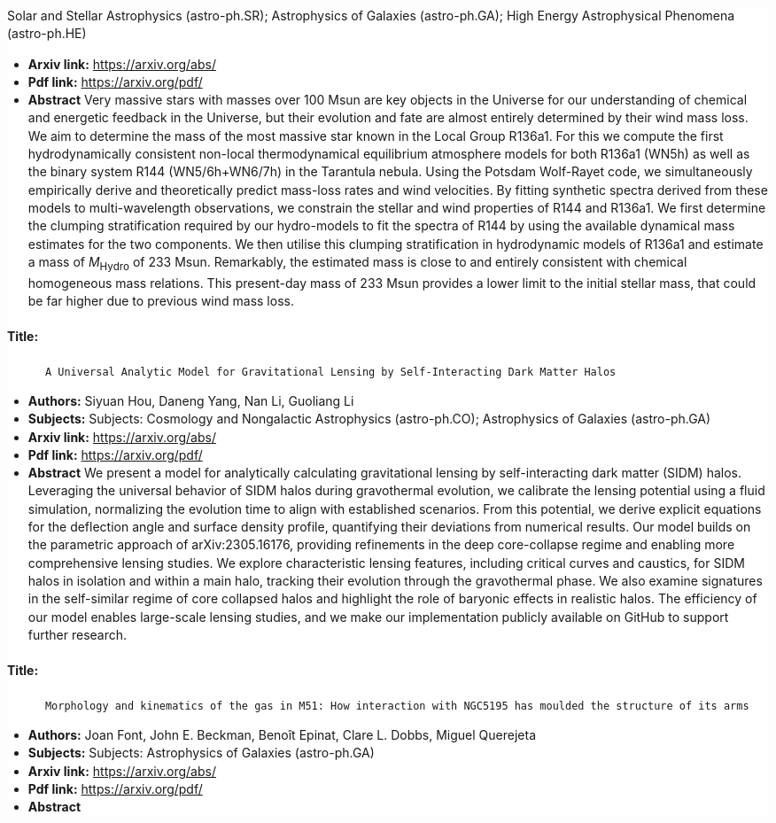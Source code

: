 Solar and Stellar Astrophysics (astro-ph.SR); Astrophysics of Galaxies (astro-ph.GA); High Energy Astrophysical Phenomena (astro-ph.HE)
 - **Arxiv link:** https://arxiv.org/abs/
 - **Pdf link:** https://arxiv.org/pdf/
 - **Abstract**
 Very massive stars with masses over 100 Msun are key objects in the Universe for our understanding of chemical and energetic feedback in the Universe, but their evolution and fate are almost entirely determined by their wind mass loss. We aim to determine the mass of the most massive star known in the Local Group R136a1. For this we compute the first hydrodynamically consistent non-local thermodynamical equilibrium atmosphere models for both R136a1 (WN5h) as well as the binary system R144 (WN5/6h+WN6/7h) in the Tarantula nebula. Using the Potsdam Wolf-Rayet code, we simultaneously empirically derive and theoretically predict mass-loss rates and wind velocities. By fitting synthetic spectra derived from these models to multi-wavelength observations, we constrain the stellar and wind properties of R144 and R136a1. We first determine the clumping stratification required by our hydro-models to fit the spectra of R144 by using the available dynamical mass estimates for the two components. We then utilise this clumping stratification in hydrodynamic models of R136a1 and estimate a mass of $M_\mathrm{Hydro}$ of 233 Msun. Remarkably, the estimated mass is close to and entirely consistent with chemical homogeneous mass relations. This present-day mass of 233 Msun provides a lower limit to the initial stellar mass, that could be far higher due to previous wind mass loss.
#### Title:
          A Universal Analytic Model for Gravitational Lensing by Self-Interacting Dark Matter Halos
 - **Authors:** Siyuan Hou, Daneng Yang, Nan Li, Guoliang Li
 - **Subjects:** Subjects:
Cosmology and Nongalactic Astrophysics (astro-ph.CO); Astrophysics of Galaxies (astro-ph.GA)
 - **Arxiv link:** https://arxiv.org/abs/
 - **Pdf link:** https://arxiv.org/pdf/
 - **Abstract**
 We present a model for analytically calculating gravitational lensing by self-interacting dark matter (SIDM) halos. Leveraging the universal behavior of SIDM halos during gravothermal evolution, we calibrate the lensing potential using a fluid simulation, normalizing the evolution time to align with established scenarios. From this potential, we derive explicit equations for the deflection angle and surface density profile, quantifying their deviations from numerical results. Our model builds on the parametric approach of arXiv:2305.16176, providing refinements in the deep core-collapse regime and enabling more comprehensive lensing studies. We explore characteristic lensing features, including critical curves and caustics, for SIDM halos in isolation and within a main halo, tracking their evolution through the gravothermal phase. We also examine signatures in the self-similar regime of core collapsed halos and highlight the role of baryonic effects in realistic halos. The efficiency of our model enables large-scale lensing studies, and we make our implementation publicly available on GitHub to support further research.
#### Title:
          Morphology and kinematics of the gas in M51: How interaction with NGC5195 has moulded the structure of its arms
 - **Authors:** Joan Font, John E. Beckman, Benoît Epinat, Clare L. Dobbs, Miguel Querejeta
 - **Subjects:** Subjects:
Astrophysics of Galaxies (astro-ph.GA)
 - **Arxiv link:** https://arxiv.org/abs/
 - **Pdf link:** https://arxiv.org/pdf/
 - **Abstract**